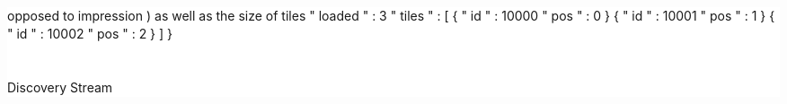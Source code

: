 opposed
to
impression
)
as
well
as
the
size
of
tiles
"
loaded
"
:
3
"
tiles
"
:
[
{
"
id
"
:
10000
"
pos
"
:
0
}
{
"
id
"
:
10001
"
pos
"
:
1
}
{
"
id
"
:
10002
"
pos
"
:
2
}
]
}
#
#
#
Discovery
Stream